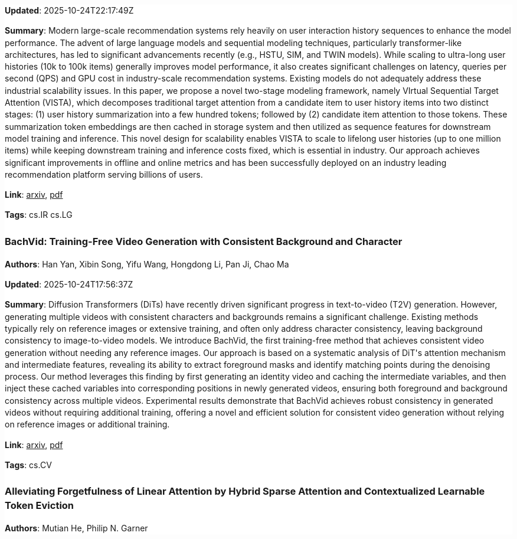 **Updated**: 2025-10-24T22:17:49Z

**Summary**: Modern large-scale recommendation systems rely heavily on user interaction history sequences to enhance the model performance. The advent of large language models and sequential modeling techniques, particularly transformer-like architectures, has led to significant advancements recently (e.g., HSTU, SIM, and TWIN models). While scaling to ultra-long user histories (10k to 100k items) generally improves model performance, it also creates significant challenges on latency, queries per second (QPS) and GPU cost in industry-scale recommendation systems. Existing models do not adequately address these industrial scalability issues. In this paper, we propose a novel two-stage modeling framework, namely VIrtual Sequential Target Attention (VISTA), which decomposes traditional target attention from a candidate item to user history items into two distinct stages: (1) user history summarization into a few hundred tokens; followed by (2) candidate item attention to those tokens. These summarization token embeddings are then cached in storage system and then utilized as sequence features for downstream model training and inference. This novel design for scalability enables VISTA to scale to lifelong user histories (up to one million items) while keeping downstream training and inference costs fixed, which is essential in industry. Our approach achieves significant improvements in offline and online metrics and has been successfully deployed on an industry leading recommendation platform serving billions of users.

**Link**: [arxiv](http://arxiv.org/abs/2510.22049v1),  [pdf](http://arxiv.org/pdf/2510.22049v1)

**Tags**: cs.IR cs.LG 



### BachVid: Training-Free Video Generation with Consistent Background and   Character
**Authors**: Han Yan, Xibin Song, Yifu Wang, Hongdong Li, Pan Ji, Chao Ma

**Updated**: 2025-10-24T17:56:37Z

**Summary**: Diffusion Transformers (DiTs) have recently driven significant progress in text-to-video (T2V) generation. However, generating multiple videos with consistent characters and backgrounds remains a significant challenge. Existing methods typically rely on reference images or extensive training, and often only address character consistency, leaving background consistency to image-to-video models. We introduce BachVid, the first training-free method that achieves consistent video generation without needing any reference images. Our approach is based on a systematic analysis of DiT's attention mechanism and intermediate features, revealing its ability to extract foreground masks and identify matching points during the denoising process. Our method leverages this finding by first generating an identity video and caching the intermediate variables, and then inject these cached variables into corresponding positions in newly generated videos, ensuring both foreground and background consistency across multiple videos. Experimental results demonstrate that BachVid achieves robust consistency in generated videos without requiring additional training, offering a novel and efficient solution for consistent video generation without relying on reference images or additional training.

**Link**: [arxiv](http://arxiv.org/abs/2510.21696v1),  [pdf](http://arxiv.org/pdf/2510.21696v1)

**Tags**: cs.CV 



### Alleviating Forgetfulness of Linear Attention by Hybrid Sparse Attention   and Contextualized Learnable Token Eviction
**Authors**: Mutian He, Philip N. Garner
